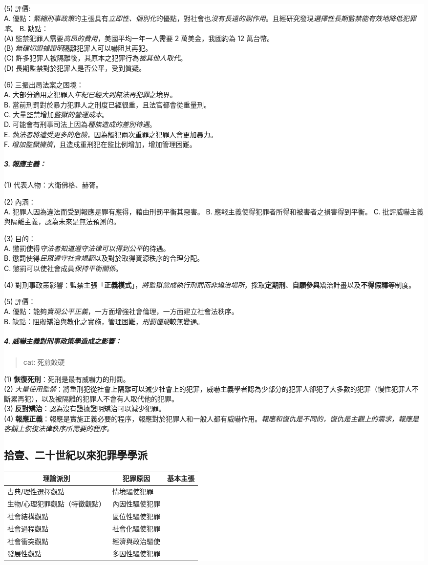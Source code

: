 (5) 評價:  
A. 優點：*緊縮刑事政策*的主張具有*立即性、個別化*的優點，對社會也*沒有長遠的副作用*。且經研究發現*選擇性長期監禁能有效地降低犯罪率*。
B. 缺點：  
(A) 監禁犯罪人需要*高昂的費用*，美國平均一年一人需要 2 萬美金，我國約為 12 萬台幣。  
(B) *無確切證據證明*隔離犯罪人可以嚇阻其再犯。  
(C) 許多犯罪人被隔離後，其原本之犯罪行為*被其他人取代*。  
(D) 長期監禁對於犯罪人是否公平，受到質疑。  

(6) 三振出局法案之困境：  
A. 大部分適用之犯罪人*年紀已經大到無法再犯罪*之境界。  
B. 當前刑罰對於暴力犯罪人之刑度已經很重，且法官都會從重量刑。  
C. 大量監禁增加*監獄的營運成本*。  
D. 可能會有刑事司法上因為*種族造成的差別待遇*。  
E. *執法者將遭受更多的危險*，因為觸犯兩次重罪之犯罪人會更加暴力。  
F. *增加監獄擁擠*，且造成重刑犯在監比例增加，增加管理困難。

##### 3. 報應主義：

(1) 代表人物：大衛佛格、赫胥。

(2) 內涵：  
A. 犯罪人因為違法而受到報應是罪有應得，藉由刑罰平衡其惡害。
B. 應報主義使得犯罪者所得和被害者之損害得到平衡。
C. 批評威嚇主義與隔離主義，認為未來是無法預測的。

(3) 目的：  
A. 懲罰使得*守法者知道遵守法律可以得到公平*的待遇。  
B. 懲罰使得*民眾遵守社會規範*以及對於取得資源秩序的合理分配。  
C. 懲罰可以使社會成員*保持平衡關係*。

(4) 對刑事政策影響：監禁主張「**正義模式**」，*將監獄當成執行刑罰而非矯治場所*，採取**定期刑**、**自願參與**矯治計畫以及**不得假釋**等制度。

(5) 評價：  
A. 優點：能夠*實現公平正義*，一方面增強社會倫理，一方面建立社會法秩序。  
B. 缺點：阻礙矯治與教化之實施，管理困難，*刑罰僵硬*較無變通。

##### 4. 威嚇主義對刑事政策學造成之影響：

> cat: 死煎餃硬

(1) **恢復死刑**：死刑是最有威嚇力的刑罰。  
(2) *大量使用監禁*：將重刑犯從社會上隔離可以減少社會上的犯罪，威嚇主義學者認為少部分的犯罪人卻犯了大多數的犯罪（慢性犯罪人不斷累再犯），以及被隔離的犯罪人不會有人取代他的犯罪。  
(3) **反對矯治**：認為沒有證據證明矯治可以減少犯罪。  
(4) **報應正義**：報應是實施正義必要的程序，報應對於犯罪人和一般人都有威嚇作用。*報應和復仇是不同的，復仇是主觀上的需求，報應是客觀上恢復法律秩序所需要的程序。*

## 拾壹、二十世紀以來犯罪學學派

| 理論派別                      | 犯罪原因       | 基本主張 |
|-------------------------------|----------------|----------|
| 古典/理性選擇觀點             | 情境驅使犯罪   |          |
| 生物/心理犯罪觀點（特徵觀點） | 內因性驅使犯罪 |          |
| 社會結構觀點                  | 區位性驅使犯罪 |          |
| 社會過程觀點                  | 社會化驅使犯罪 |          |
| 社會衝突觀點                  | 經濟與政治驅使 |          |
| 發展性觀點                    | 多因性驅使犯罪 |          |
